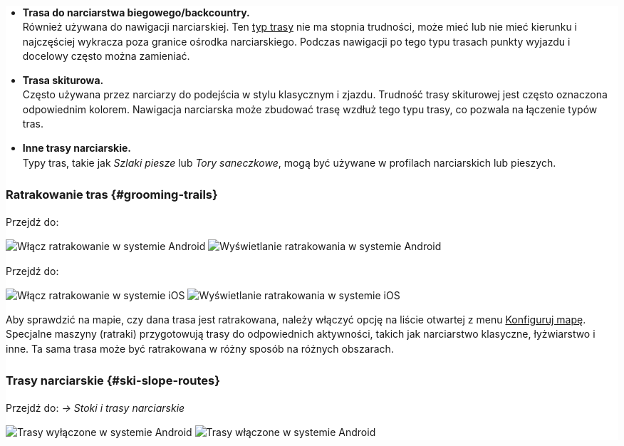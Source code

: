 - **Trasa do narciarstwa biegowego/backcountry.**  
Również używana do nawigacji narciarskiej. Ten [typ trasy](https://wiki.openstreetmap.org/wiki/Tag:piste:type%3Dnordic) nie ma stopnia trudności, może mieć lub nie mieć kierunku i najczęściej wykracza poza granice ośrodka narciarskiego. Podczas nawigacji po tego typu trasach punkty wyjazdu i docelowy często można zamieniać.

- **Trasa skiturowa.**  
Często używana przez narciarzy do podejścia w stylu klasycznym i zjazdu. Trudność trasy skiturowej jest często oznaczona odpowiednim kolorem. Nawigacja narciarska może zbudować trasę wzdłuż tego typu trasy, co pozwala na łączenie typów tras.

- **Inne trasy narciarskie.**  
Typy tras, takie jak *Szlaki piesze* lub *Tory saneczkowe*, mogą być używane w profilach narciarskich lub pieszych.


### Ratrakowanie tras {#grooming-trails}

<Tabs groupId="operating-systems" queryString="current-os">

<TabItem value="android" label="Android">

Przejdź do: *<Translate android="true" ids="shared_string_menu,configure_map,map_widget_map_rendering,rendering_category_details,rendering_attr_pisteGrooming_name"/>*

![Włącz ratrakowanie w systemie Android](@site/static/img/plugins/ski-maps/and_enable_grooming.png) ![Wyświetlanie ratrakowania w systemie Android](@site/static/img/plugins/ski-maps/and_yes_grooming.png)

</TabItem>

<TabItem value="ios" label="iOS">

Przejdź do: *<Translate ios="true" ids="shared_string_menu,configure_map,map_widget_renderer,rendering_category_details,rendering_attr_pisteGrooming_name"/>*

![Włącz ratrakowanie w systemie iOS](@site/static/img/plugins/ski-maps/ios_details_grooming.png) ![Wyświetlanie ratrakowania w systemie iOS](@site/static/img/plugins/ski-maps/ios_grooming_enabled.png)

</TabItem>

</Tabs>

Aby sprawdzić na mapie, czy dana trasa jest ratrakowana, należy włączyć opcję **<Translate android="true" ids="rendering_attr_pisteGrooming_name"/>** na liście **<Translate android="true" ids="rendering_category_details"/>** otwartej z menu [Konfiguruj mapę](../map/configure-map-menu.md).  
Specjalne maszyny (ratraki) przygotowują trasy do odpowiednich aktywności, takich jak narciarstwo klasyczne, łyżwiarstwo i inne. Ta sama trasa może być ratrakowana w różny sposób na różnych obszarach.

### Trasy narciarskie {#ski-slope-routes}

<Tabs groupId="operating-systems" queryString="current-os">

<TabItem value="android" label="Android">

Przejdź do: *<Translate android="true" ids="shared_string_menu,configure_map,rendering_category_routes"/> → Stoki i trasy narciarskie*

![Trasy wyłączone w systemie Android](@site/static/img/plugins/ski-maps/and_no_routes.png) ![Trasy włączone w systemie Android](@site/static/img/plugins/ski-maps/and_yes_routes.png)
